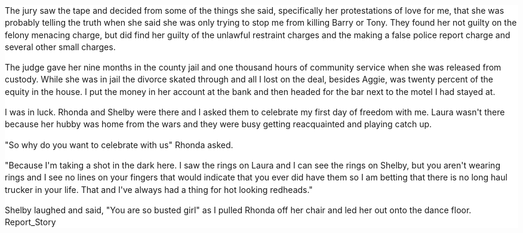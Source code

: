The jury saw the tape and decided from some of the things she said, specifically her protestations of love for me, that she was probably telling the truth when she said she was only trying to stop me from killing Barry or Tony. They found her not guilty on the felony menacing charge, but did find her guilty of the unlawful restraint charges and the making a false police report charge and several other small charges. 

The judge gave her nine months in the county jail and one thousand hours of community service when she was released from custody. While she was in jail the divorce skated through and all I lost on the deal, besides Aggie, was twenty percent of the equity in the house. I put the money in her account at the bank and then headed for the bar next to the motel I had stayed at. 

I was in luck. Rhonda and Shelby were there and I asked them to celebrate my first day of freedom with me. Laura wasn't there because her hubby was home from the wars and they were busy getting reacquainted and playing catch up. 

"So why do you want to celebrate with us" Rhonda asked. 

"Because I'm taking a shot in the dark here. I saw the rings on Laura and I can see the rings on Shelby, but you aren't wearing rings and I see no lines on your fingers that would indicate that you ever did have them so I am betting that there is no long haul trucker in your life. That and I've always had a thing for hot looking redheads." 

Shelby laughed and said, "You are so busted girl" as I pulled Rhonda off her chair and led her out onto the dance floor. Report_Story 
